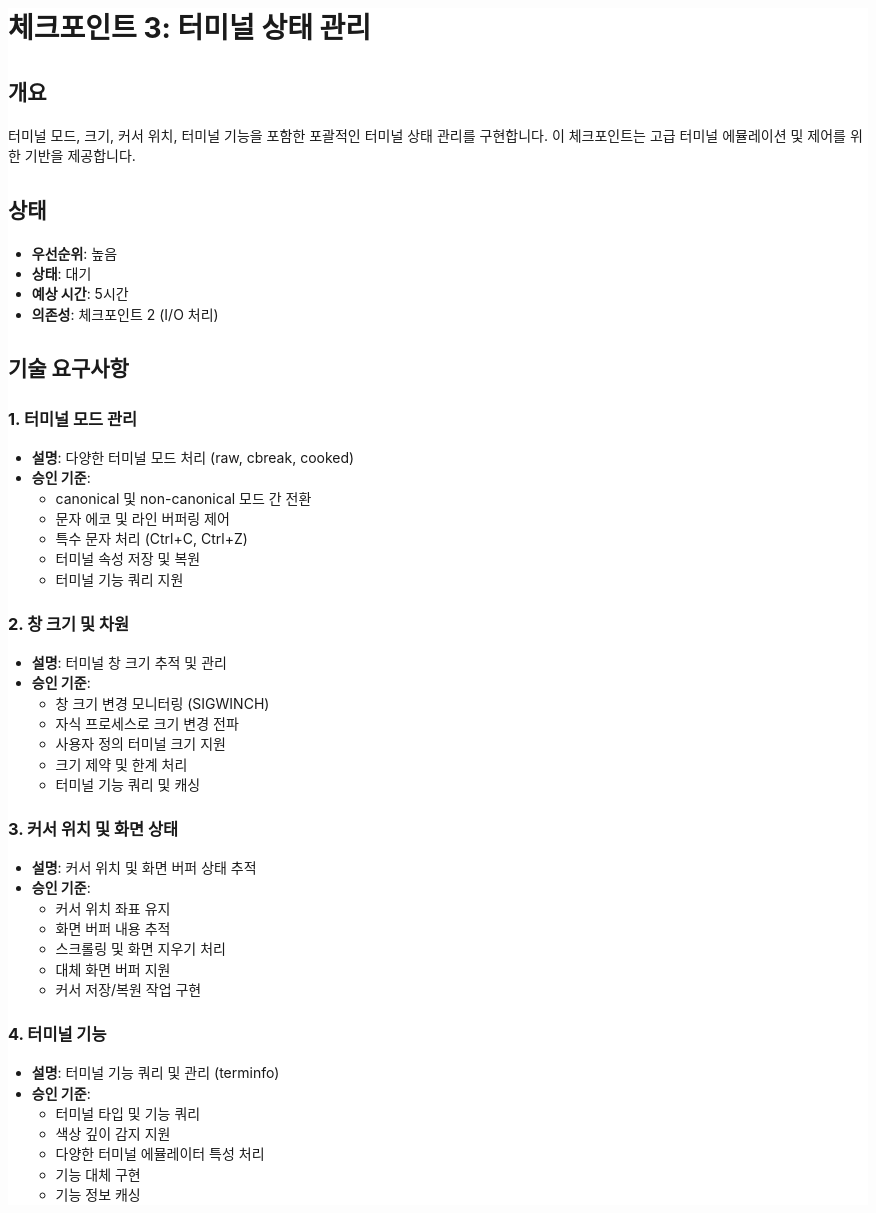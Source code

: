 # 체크포인트 3: 터미널 상태 관리

## 개요
터미널 모드, 크기, 커서 위치, 터미널 기능을 포함한 포괄적인 터미널 상태 관리를 구현합니다. 이 체크포인트는 고급 터미널 에뮬레이션 및 제어를 위한 기반을 제공합니다.

## 상태
- **우선순위**: 높음
- **상태**: 대기
- **예상 시간**: 5시간
- **의존성**: 체크포인트 2 (I/O 처리)

## 기술 요구사항

### 1. 터미널 모드 관리
- **설명**: 다양한 터미널 모드 처리 (raw, cbreak, cooked)
- **승인 기준**:
  - canonical 및 non-canonical 모드 간 전환
  - 문자 에코 및 라인 버퍼링 제어
  - 특수 문자 처리 (Ctrl+C, Ctrl+Z)
  - 터미널 속성 저장 및 복원
  - 터미널 기능 쿼리 지원

### 2. 창 크기 및 차원
- **설명**: 터미널 창 크기 추적 및 관리
- **승인 기준**:
  - 창 크기 변경 모니터링 (SIGWINCH)
  - 자식 프로세스로 크기 변경 전파
  - 사용자 정의 터미널 크기 지원
  - 크기 제약 및 한계 처리
  - 터미널 기능 쿼리 및 캐싱

### 3. 커서 위치 및 화면 상태
- **설명**: 커서 위치 및 화면 버퍼 상태 추적
- **승인 기준**:
  - 커서 위치 좌표 유지
  - 화면 버퍼 내용 추적
  - 스크롤링 및 화면 지우기 처리
  - 대체 화면 버퍼 지원
  - 커서 저장/복원 작업 구현

### 4. 터미널 기능
- **설명**: 터미널 기능 쿼리 및 관리 (terminfo)
- **승인 기준**:
  - 터미널 타입 및 기능 쿼리
  - 색상 깊이 감지 지원
  - 다양한 터미널 에뮬레이터 특성 처리
  - 기능 대체 구현
  - 기능 정보 캐싱
